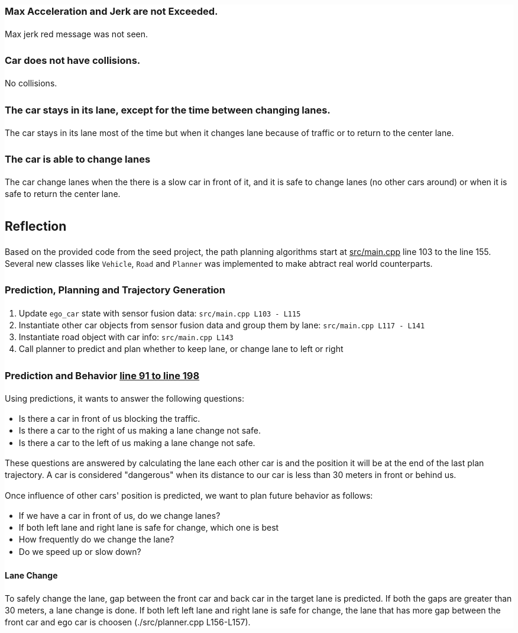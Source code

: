 ### Max Acceleration and Jerk are not Exceeded.
Max jerk red message was not seen.

### Car does not have collisions.
No collisions.

### The car stays in its lane, except for the time between changing lanes.
The car stays in its lane most of the time but when it changes lane because of traffic or to return to the center lane.

### The car is able to change lanes
The car change lanes when the there is a slow car in front of it, and it is safe to change lanes (no other cars around) or when it is safe to return the center lane.

## Reflection

Based on the provided code from the seed project, the path planning algorithms start at [src/main.cpp](./src/main.cpp#L103) line 103 to the line 155. Several new classes like `Vehicle`, `Road` and `Planner` was implemented to make abtract real world counterparts.

### Prediction, Planning and Trajectory Generation
1. Update `ego_car` state with sensor fusion data: `src/main.cpp L103 - L115`
2. Instantiate other car objects from sensor fusion data and group them by lane: `src/main.cpp L117 - L141`
4. Instantiate road object with car info: `src/main.cpp L143`
5. Call planner to predict and plan whether to keep lane, or change lane to left or right

### Prediction and Behavior [line 91 to line 198](./src/planner.cpp#L91)

Using predictions, it wants to answer the following questions:
- Is there a car in front of us blocking the traffic.
- Is there a car to the right of us making a lane change not safe.
- Is there a car to the left of us making a lane change not safe.

These questions are answered by calculating the lane each other car is and the position it will be at the end of the last plan trajectory. A car is considered "dangerous" when its distance to our car is less than 30 meters in front or behind us.

Once influence of other cars' position is predicted, we want to plan future behavior as follows:
  - If we have a car in front of us, do we change lanes?
  - If both left lane and right lane is safe for change, which one is best
  - How frequently do we change the lane?
  - Do we speed up or slow down?

#### Lane Change
To safely change the lane, gap between the front car and back car in the target lane is predicted. If both the gaps are greater than 30 meters, a lane change is done. If both left left lane and right lane is safe for change, the lane that has more gap between the front car and ego car is choosen (./src/planner.cpp L156-L157).
